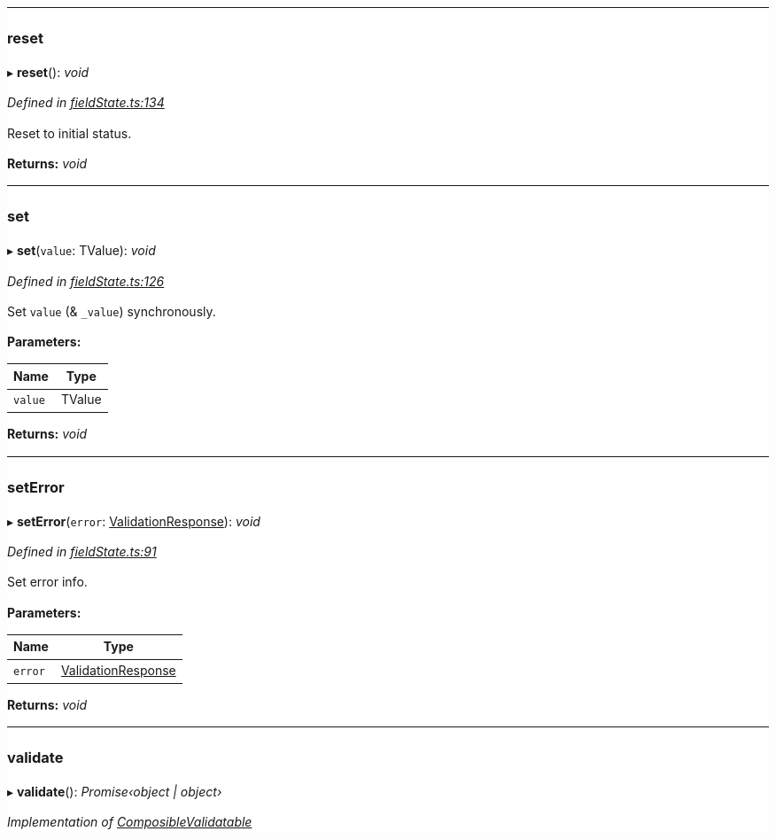 ___

###  reset

▸ **reset**(): *void*

*Defined in [fieldState.ts:134](https://github.com/nighca/formstate-x/blob/fca3b10/src/fieldState.ts#L134)*

Reset to initial status.

**Returns:** *void*

___

###  set

▸ **set**(`value`: TValue): *void*

*Defined in [fieldState.ts:126](https://github.com/nighca/formstate-x/blob/fca3b10/src/fieldState.ts#L126)*

Set `value` (& `_value`) synchronously.

**Parameters:**

Name | Type |
------ | ------ |
`value` | TValue |

**Returns:** *void*

___

###  setError

▸ **setError**(`error`: [ValidationResponse](../README.md#validationresponse)): *void*

*Defined in [fieldState.ts:91](https://github.com/nighca/formstate-x/blob/fca3b10/src/fieldState.ts#L91)*

Set error info.

**Parameters:**

Name | Type |
------ | ------ |
`error` | [ValidationResponse](../README.md#validationresponse) |

**Returns:** *void*

___

###  validate

▸ **validate**(): *Promise‹object | object›*

*Implementation of [ComposibleValidatable](../interfaces/composiblevalidatable.md)*

